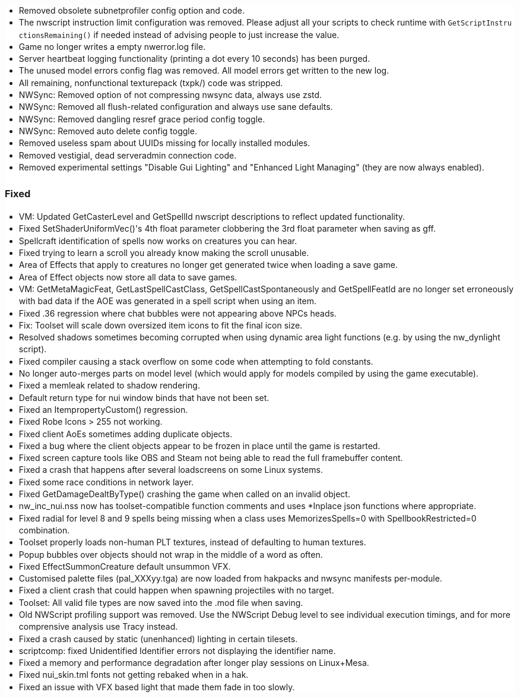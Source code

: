 - Removed obsolete subnetprofiler config option and code.
- The nwscript instruction limit configuration was removed. Please adjust all your scripts to check runtime with `GetScriptInstructionsRemaining()` if needed instead of advising people to just increase the value.
- Game no longer writes a empty nwerror.log file.
- Server heartbeat logging functionality (printing a dot every 10 seconds) has been purged.
- The unused model errors config flag was removed. All model errors get written to the new log.
- All remaining, nonfunctional texturepack (txpk/) code was stripped.
- NWSync: Removed option of not compressing nwsync data, always use zstd.
- NWSync: Removed all flush-related configuration and always use sane defaults.
- NWSync: Removed dangling resref grace period config toggle.
- NWSync: Removed auto delete config toggle.
- Removed useless spam about UUIDs missing for locally installed modules.
- Removed vestigial, dead serveradmin connection code.
- Removed experimental settings "Disable Gui Lighting" and "Enhanced Light Managing" (they are now always enabled).

### Fixed

- VM: Updated GetCasterLevel and GetSpellId nwscript descriptions to reflect updated functionality.
- Fixed SetShaderUniformVec()'s 4th float parameter clobbering the 3rd float parameter when saving as gff.
- Spellcraft identification of spells now works on creatures you can hear.
- Fixed trying to learn a scroll you already know making the scroll unusable.
- Area of Effects that apply to creatures no longer get generated twice when loading a save game.
- Area of Effect objects now store all data to save games.
- VM: GetMetaMagicFeat, GetLastSpellCastClass, GetSpellCastSpontaneously and GetSpellFeatId are no longer set erroneously with bad data if the AOE was generated in a spell script when using an item.
- Fixed .36 regression where chat bubbles were not appearing above NPCs heads.
- Fix: Toolset will scale down oversized item icons to fit the final icon size.
- Resolved shadows sometimes becoming corrupted when using dynamic area light functions (e.g. by using the nw_dynlight script).
- Fixed compiler causing a stack overflow on some code when attempting to fold constants.
- No longer auto-merges parts on model level (which would apply for models compiled by using the game executable).
- Fixed a memleak related to shadow rendering.
- Default return type for nui window binds that have not been set.
- Fixed an ItempropertyCustom() regression.
- Fixed Robe Icons > 255 not working.
- Fixed client AoEs sometimes adding duplicate objects.
- Fixed a bug where the client objects appear to be frozen in place until the game is restarted.
- Fixed screen capture tools like OBS and Steam not being able to read the full framebuffer content.
- Fixed a crash that happens after several loadscreens on some Linux systems.
- Fixed some race conditions in network layer.
- Fixed GetDamageDealtByType() crashing the game when called on an invalid object.
- nw_inc_nui.nss now has toolset-compatible function comments and uses *Inplace json functions where appropriate.
- Fixed radial for level 8 and 9 spells being missing when a class uses MemorizesSpells=0 with SpellbookRestricted=0 combination.
- Toolset properly loads non-human PLT textures, instead of defaulting to human textures.
- Popup bubbles over objects should not wrap in the middle of a word as often.
- Fixed EffectSummonCreature default unsummon VFX.
- Customised palette files (pal_XXXyy.tga) are now loaded from hakpacks and nwsync manifests per-module.
- Fixed a client crash that could happen when spawning projectiles with no target.
- Toolset: All valid file types are now saved into the .mod file when saving.
- Old NWScript profiling support was removed. Use the NWScript Debug level to see individual execution timings, and for more comprensive analysis use Tracy instead.
- Fixed a crash caused by static (unenhanced) lighting in certain tilesets.
- scriptcomp: fixed Unidentified Identifier errors not displaying the identifier name.
- Fixed a memory and performance degradation after longer play sessions on Linux+Mesa.
- Fixed nui_skin.tml fonts not getting rebaked when in a hak.
- Fixed an issue with VFX based light that made them fade in too slowly.
